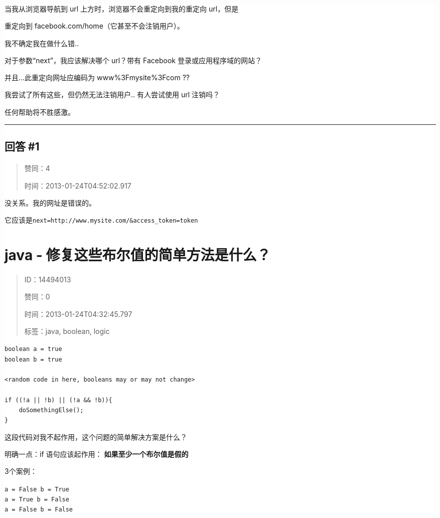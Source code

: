 当我从浏览器导航到 url 上方时，浏览器不会重定向到我的重定向 url，但是

重定向到 facebook.com/home（它甚至不会注销用户）。

我不确定我在做什么错..

对于参数“next”，我应该解决哪个 url？带有 Facebook 登录或应用程序域的网站？

并且...此重定向网址应编码为 www%3Fmysite%3Fcom ??

我尝试了所有这些，但仍然无法注销用户.. 有人尝试使用 url 注销吗？

任何帮助将不胜感激。

* * *

## 回答 #1

> 赞同：4
> 
> 时间：2013-01-24T04:52:02.917

没关系。我的网址是错误的。

它应该是`next=http://www.mysite.com/&access_token=token`

# java - 修复这些布尔值的简单方法是什么？

> ID：14494013
> 
> 赞同：0
> 
> 时间：2013-01-24T04:32:45.797
> 
> 标签：java, boolean, logic

```
boolean a = true    
boolean b = true

<random code in here, booleans may or may not change>

if ((!a || !b) || (!a && !b)){
    doSomethingElse();
} 
```

这段代码对我不起作用，这个问题的简单解决方案是什么？

明确一点：if 语句应该起作用： **如果至少一个布尔值是假的**

3个案例：

```
a = False b = True
a = True b = False
a = False b = False 
```
